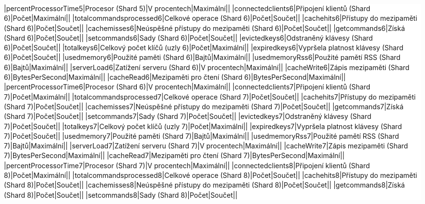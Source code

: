 |percentProcessorTime5|Procesor (Shard 5)|V procentech|Maximální||
|connectedclients6|Připojení klientů (Shard 6)|Počet|Maximální||
|totalcommandsprocessed6|Celkové operace (Shard 6)|Počet|Součet||
|cachehits6|Přístupy do mezipaměti (Shard 6)|Počet|Součet||
|cachemisses6|Neúspěšné přístupy do mezipaměti (Shard 6)|Počet|Součet||
|getcommands6|Získá (Shard 6)|Počet|Součet||
|setcommands6|Sady (Shard 6)|Počet|Součet||
|evictedkeys6|Odstraněný klávesy (Shard 6)|Počet|Součet||
|totalkeys6|Celkový počet klíčů (uzly 6)|Počet|Maximální||
|expiredkeys6|Vypršela platnost klávesy (Shard 6)|Počet|Součet||
|usedmemory6|Použité paměti (Shard 6)|Bajtů|Maximální||
|usedmemoryRss6|Použité pamětí RSS (Shard 6)|Bajtů|Maximální||
|serverLoad6|Zatížení serveru (Shard 6)|V procentech|Maximální||
|cacheWrite6|Zápis mezipaměti (Shard 6)|BytesPerSecond|Maximální||
|cacheRead6|Mezipaměti pro čtení (Shard 6)|BytesPerSecond|Maximální||
|percentProcessorTime6|Procesor (Shard 6)|V procentech|Maximální||
|connectedclients7|Připojení klientů (Shard 7)|Počet|Maximální||
|totalcommandsprocessed7|Celkové operace (Shard 7)|Počet|Součet||
|cachehits7|Přístupy do mezipaměti (Shard 7)|Počet|Součet||
|cachemisses7|Neúspěšné přístupy do mezipaměti (Shard 7)|Počet|Součet||
|getcommands7|Získá (Shard 7)|Počet|Součet||
|setcommands7|Sady (Shard 7)|Počet|Součet||
|evictedkeys7|Odstraněný klávesy (Shard 7)|Počet|Součet||
|totalkeys7|Celkový počet klíčů (uzly 7)|Počet|Maximální||
|expiredkeys7|Vypršela platnost klávesy (Shard 7)|Počet|Součet||
|usedmemory7|Použité paměti (Shard 7)|Bajtů|Maximální||
|usedmemoryRss7|Použité pamětí RSS (Shard 7)|Bajtů|Maximální||
|serverLoad7|Zatížení serveru (Shard 7)|V procentech|Maximální||
|cacheWrite7|Zápis mezipaměti (Shard 7)|BytesPerSecond|Maximální||
|cacheRead7|Mezipaměti pro čtení (Shard 7)|BytesPerSecond|Maximální||
|percentProcessorTime7|Procesor (Shard 7)|V procentech|Maximální||
|connectedclients8|Připojení klientů (Shard 8)|Počet|Maximální||
|totalcommandsprocessed8|Celkové operace (Shard 8)|Počet|Součet||
|cachehits8|Přístupy do mezipaměti (Shard 8)|Počet|Součet||
|cachemisses8|Neúspěšné přístupy do mezipaměti (Shard 8)|Počet|Součet||
|getcommands8|Získá (Shard 8)|Počet|Součet||
|setcommands8|Sady (Shard 8)|Počet|Součet||